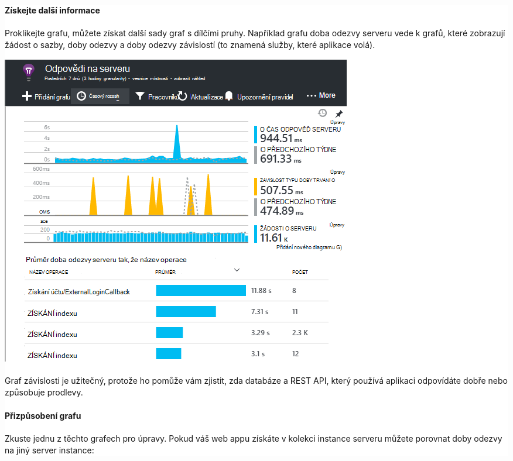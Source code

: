 #### <a name="get-more-detail"></a>Získejte další informace

Proklikejte grafu, můžete získat další sady graf s dílčími pruhy. Například grafu doba odezvy serveru vede k grafů, které zobrazují žádost o sazby, doby odezvy a doby odezvy závislostí (to znamená služby, které aplikace volá).  

![Servery zásuvné](./media/app-insights-overview/04.png)

Graf závislosti je užitečný, protože ho pomůže vám zjistit, zda databáze a REST API, který používá aplikaci odpovídáte dobře nebo způsobuje prodlevy.

#### <a name="customize-a-chart"></a>Přizpůsobení grafu

Zkuste jednu z těchto grafech pro úpravy. Pokud váš web appu získáte v kolekci instance serveru můžete porovnat doby odezvy na jiný server instance:
